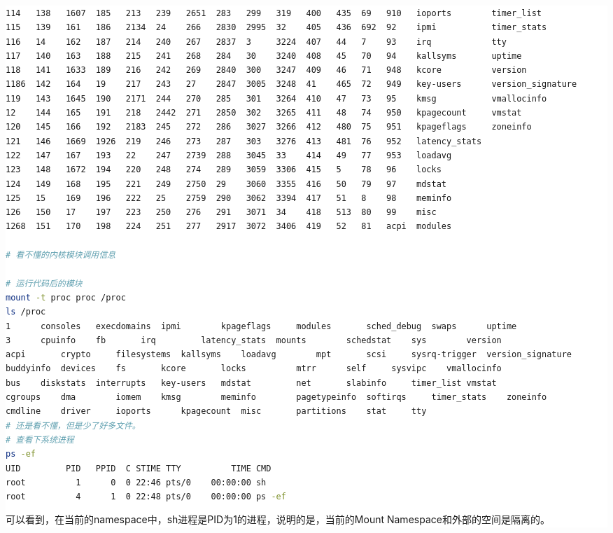 ```sh
114   138   1607  185   213   239   2651  283   299   319   400   435  69   910   ioports        timer_list
115   139   161   186   2134  24    266   2830  2995  32    405   436  692  92    ipmi           timer_stats
116   14    162   187   214   240   267   2837  3     3224  407   44   7    93    irq            tty
117   140   163   188   215   241   268   284   30    3240  408   45   70   94    kallsyms       uptime
118   141   1633  189   216   242   269   2840  300   3247  409   46   71   948   kcore          version
1186  142   164   19    217   243   27    2847  3005  3248  41    465  72   949   key-users      version_signature
119   143   1645  190   2171  244   270   285   301   3264  410   47   73   95    kmsg           vmallocinfo
12    144   165   191   218   2442  271   2850  302   3265  411   48   74   950   kpagecount     vmstat
120   145   166   192   2183  245   272   286   3027  3266  412   480  75   951   kpageflags     zoneinfo
121   146   1669  1926  219   246   273   287   303   3276  413   481  76   952   latency_stats
122   147   167   193   22    247   2739  288   3045  33    414   49   77   953   loadavg
123   148   1672  194   220   248   274   289   3059  3306  415   5    78   96    locks
124   149   168   195   221   249   2750  29    3060  3355  416   50   79   97    mdstat
125   15    169   196   222   25    2759  290   3062  3394  417   51   8    98    meminfo
126   150   17    197   223   250   276   291   3071  34    418   513  80   99    misc
1268  151   170   198   224   251   277   2917  3072  3406  419   52   81   acpi  modules

# 看不懂的内核模块调用信息

# 运行代码后的模块
mount -t proc proc /proc
ls /proc
1	   consoles   execdomains  ipmi        kpageflags     modules	    sched_debug  swaps		uptime
3	   cpuinfo    fb	   irq	       latency_stats  mounts	    schedstat	 sys		version
acpi	   crypto     filesystems  kallsyms    loadavg	      mpt	    scsi	 sysrq-trigger	version_signature
buddyinfo  devices    fs	   kcore       locks	      mtrr	    self	 sysvipc	vmallocinfo
bus	   diskstats  interrupts   key-users   mdstat	      net	    slabinfo	 timer_list	vmstat
cgroups    dma	      iomem	   kmsg        meminfo	      pagetypeinfo  softirqs	 timer_stats	zoneinfo
cmdline    driver     ioports	   kpagecount  misc	      partitions    stat	 tty
# 还是看不懂，但是少了好多文件。
# 查看下系统进程
ps -ef
UID         PID   PPID  C STIME TTY          TIME CMD
root          1      0  0 22:46 pts/0    00:00:00 sh
root          4      1  0 22:48 pts/0    00:00:00 ps -ef
```

可以看到，在当前的namespace中，sh进程是PID为1的进程，说明的是，当前的Mount Namespace和外部的空间是隔离的。
